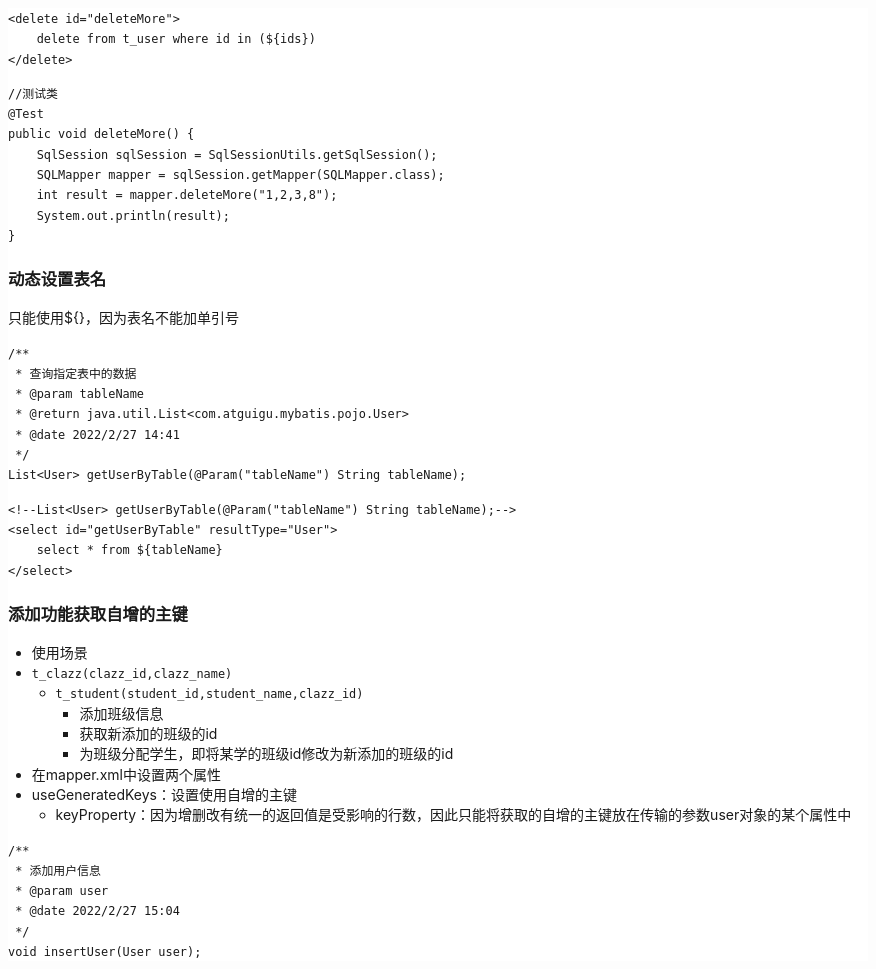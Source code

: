 ```
<delete id="deleteMore">
    delete from t_user where id in (${ids})
</delete>
```

```
//测试类
@Test
public void deleteMore() {
    SqlSession sqlSession = SqlSessionUtils.getSqlSession();
    SQLMapper mapper = sqlSession.getMapper(SQLMapper.class);
    int result = mapper.deleteMore("1,2,3,8");
    System.out.println(result);
}
```

### 动态设置表名

只能使用${}，因为表名不能加单引号

```
/**
 * 查询指定表中的数据
 * @param tableName
 * @return java.util.List<com.atguigu.mybatis.pojo.User>
 * @date 2022/2/27 14:41
 */
List<User> getUserByTable(@Param("tableName") String tableName);
```

```
<!--List<User> getUserByTable(@Param("tableName") String tableName);-->
<select id="getUserByTable" resultType="User">
    select * from ${tableName}
</select>
```

### 添加功能获取自增的主键

* 使用场景
* `t_clazz(clazz_id,clazz_name)`
  * `t_student(student_id,student_name,clazz_id)`
    * 添加班级信息
    * 获取新添加的班级的id
    * 为班级分配学生，即将某学的班级id修改为新添加的班级的id
* 在mapper.xml中设置两个属性
* useGeneratedKeys：设置使用自增的主键
  * keyProperty：因为增删改有统一的返回值是受影响的行数，因此只能将获取的自增的主键放在传输的参数user对象的某个属性中

```
/**
 * 添加用户信息
 * @param user
 * @date 2022/2/27 15:04
 */
void insertUser(User user);
```

